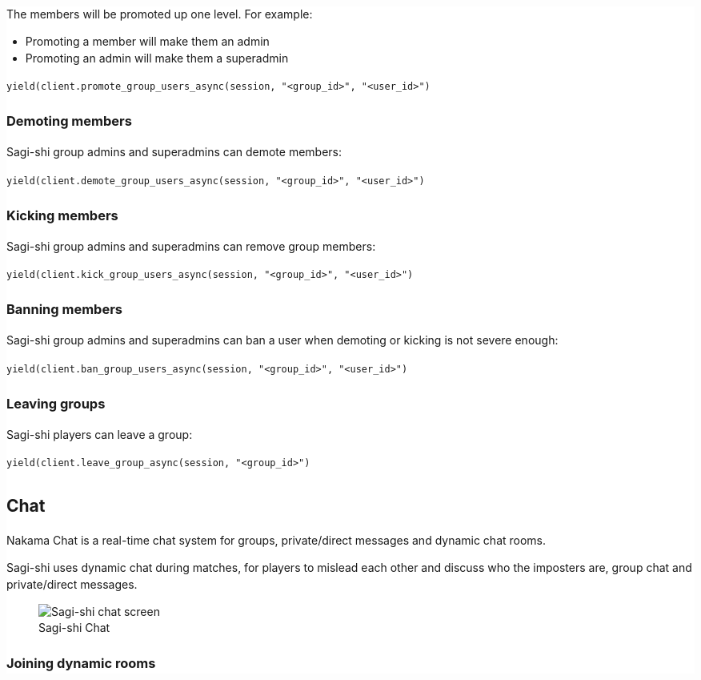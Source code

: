 The members will be promoted up one level. For example:

- Promoting a member will make them an admin
- Promoting an admin will make them a superadmin

```gdscript
yield(client.promote_group_users_async(session, "<group_id>", "<user_id>")
```


### Demoting members

Sagi-shi group admins and superadmins can demote members:

```gdscript
yield(client.demote_group_users_async(session, "<group_id>", "<user_id>")
```


### Kicking members

Sagi-shi group admins and superadmins can remove group members:

```gdscript
yield(client.kick_group_users_async(session, "<group_id>", "<user_id>")
```


### Banning members

Sagi-shi group admins and superadmins can ban a user when demoting or kicking is not severe enough:

```gdscript
yield(client.ban_group_users_async(session, "<group_id>", "<user_id>")
```

### Leaving groups

Sagi-shi players can leave a group:

```gdscript
yield(client.leave_group_async(session, "<group_id>")
```


## Chat

Nakama Chat is a real-time chat system for groups, private/direct messages and dynamic chat rooms.

Sagi-shi uses dynamic chat during matches, for players to mislead each other and discuss who the imposters are, group chat and private/direct messages.

<figure>
  <img src="../images/chat.png" alt="Sagi-shi chat screen">
  <figcaption>Sagi-shi Chat</figcaption>
</figure>


### Joining dynamic rooms
